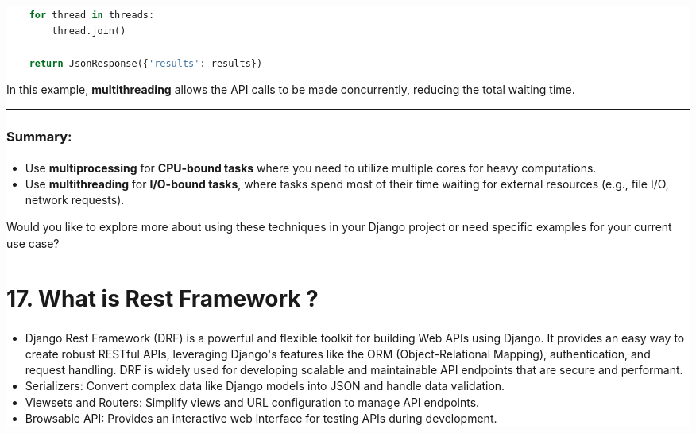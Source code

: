 ```python
    for thread in threads:
        thread.join()

    return JsonResponse({'results': results})
```

In this example, **multithreading** allows the API calls to be made concurrently, reducing the total waiting time.

---

### **Summary**:
- Use **multiprocessing** for **CPU-bound tasks** where you need to utilize multiple cores for heavy computations.
- Use **multithreading** for **I/O-bound tasks**, where tasks spend most of their time waiting for external resources (e.g., file I/O, network requests).
  
Would you like to explore more about using these techniques in your Django project or need specific examples for your current use case?

# 17. What is Rest Framework ?
-  Django Rest Framework (DRF) is a powerful and flexible toolkit for building Web APIs using Django. It provides an easy way to create robust RESTful APIs, leveraging Django's features like the ORM (Object-Relational Mapping), authentication, and request handling. DRF is widely used for developing scalable and maintainable API endpoints that are secure and performant.
- Serializers: Convert complex data like Django models into JSON and handle data validation.
- Viewsets and Routers: Simplify views and URL configuration to manage API endpoints.
- Browsable API: Provides an interactive web interface for testing APIs during development.